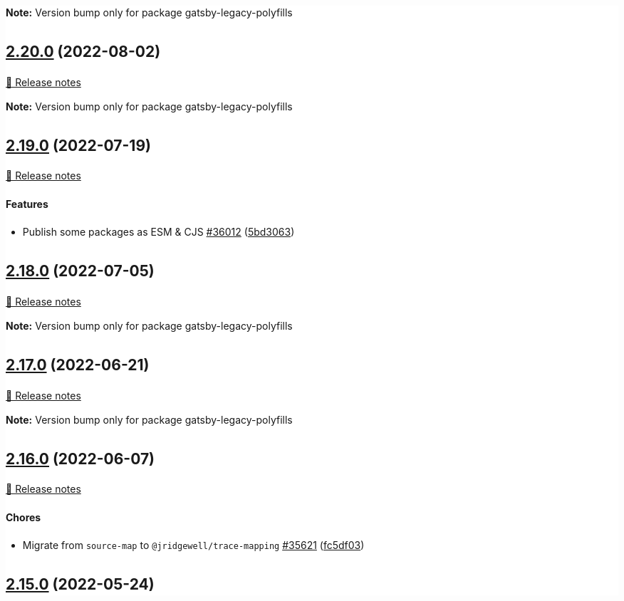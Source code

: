 **Note:** Version bump only for package gatsby-legacy-polyfills

## [2.20.0](https://github.com/gatsbyjs/gatsby/commits/gatsby-legacy-polyfills@2.20.0/packages/gatsby-legacy-polyfills) (2022-08-02)

[🧾 Release notes](https://www.gatsbyjs.com/docs/reference/release-notes/v4.20)

**Note:** Version bump only for package gatsby-legacy-polyfills

## [2.19.0](https://github.com/gatsbyjs/gatsby/commits/gatsby-legacy-polyfills@2.19.0/packages/gatsby-legacy-polyfills) (2022-07-19)

[🧾 Release notes](https://www.gatsbyjs.com/docs/reference/release-notes/v4.19)

#### Features

- Publish some packages as ESM & CJS [#36012](https://github.com/gatsbyjs/gatsby/issues/36012) ([5bd3063](https://github.com/gatsbyjs/gatsby/commit/5bd3063a1e72c6f98447bfac2bf767cca781330b))

## [2.18.0](https://github.com/gatsbyjs/gatsby/commits/gatsby-legacy-polyfills@2.18.0/packages/gatsby-legacy-polyfills) (2022-07-05)

[🧾 Release notes](https://www.gatsbyjs.com/docs/reference/release-notes/v4.18)

**Note:** Version bump only for package gatsby-legacy-polyfills

## [2.17.0](https://github.com/gatsbyjs/gatsby/commits/gatsby-legacy-polyfills@2.17.0/packages/gatsby-legacy-polyfills) (2022-06-21)

[🧾 Release notes](https://www.gatsbyjs.com/docs/reference/release-notes/v4.17)

**Note:** Version bump only for package gatsby-legacy-polyfills

## [2.16.0](https://github.com/gatsbyjs/gatsby/commits/gatsby-legacy-polyfills@2.16.0/packages/gatsby-legacy-polyfills) (2022-06-07)

[🧾 Release notes](https://www.gatsbyjs.com/docs/reference/release-notes/v4.16)

#### Chores

- Migrate from `source-map` to `@jridgewell/trace-mapping` [#35621](https://github.com/gatsbyjs/gatsby/issues/35621) ([fc5df03](https://github.com/gatsbyjs/gatsby/commit/fc5df037f69bd69b236d6c91916f0552eb830fd8))

## [2.15.0](https://github.com/gatsbyjs/gatsby/commits/gatsby-legacy-polyfills@2.15.0/packages/gatsby-legacy-polyfills) (2022-05-24)
